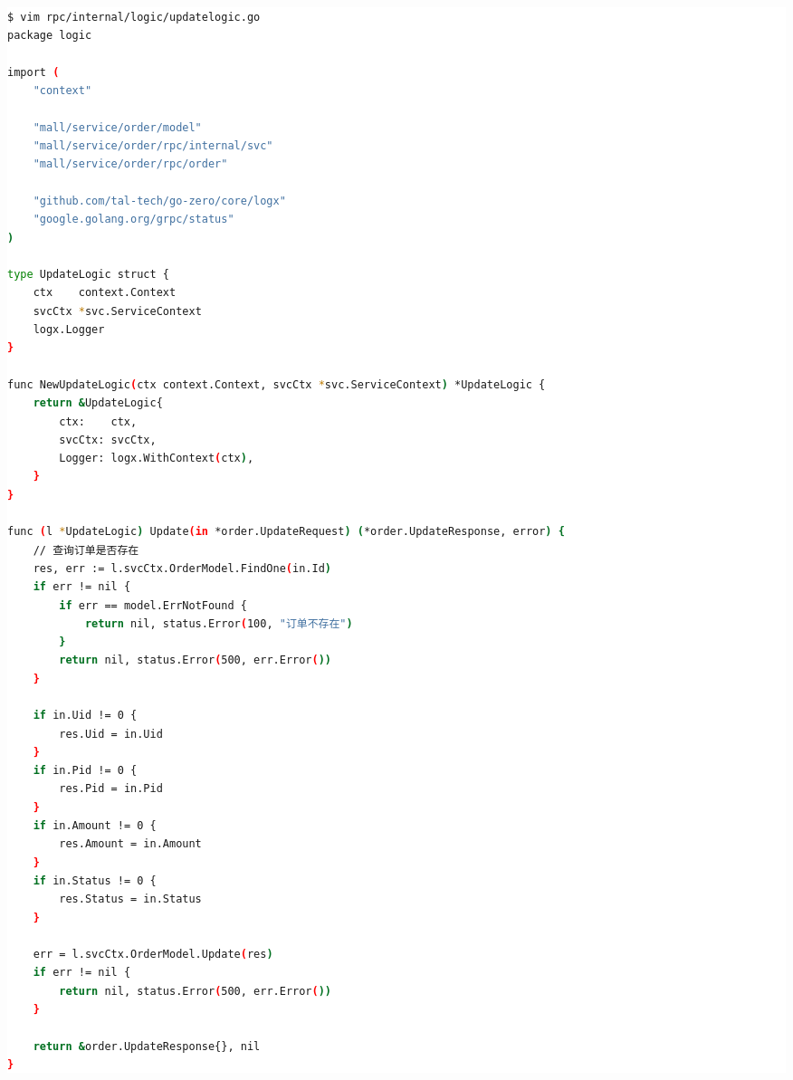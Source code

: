 ```bash
$ vim rpc/internal/logic/updatelogic.go
package logic

import (
    "context"

    "mall/service/order/model"
    "mall/service/order/rpc/internal/svc"
    "mall/service/order/rpc/order"

    "github.com/tal-tech/go-zero/core/logx"
    "google.golang.org/grpc/status"
)

type UpdateLogic struct {
    ctx    context.Context
    svcCtx *svc.ServiceContext
    logx.Logger
}

func NewUpdateLogic(ctx context.Context, svcCtx *svc.ServiceContext) *UpdateLogic {
    return &UpdateLogic{
        ctx:    ctx,
        svcCtx: svcCtx,
        Logger: logx.WithContext(ctx),
    }
}

func (l *UpdateLogic) Update(in *order.UpdateRequest) (*order.UpdateResponse, error) {
    // 查询订单是否存在
    res, err := l.svcCtx.OrderModel.FindOne(in.Id)
    if err != nil {
        if err == model.ErrNotFound {
            return nil, status.Error(100, "订单不存在")
        }
        return nil, status.Error(500, err.Error())
    }

    if in.Uid != 0 {
        res.Uid = in.Uid
    }
    if in.Pid != 0 {
        res.Pid = in.Pid
    }
    if in.Amount != 0 {
        res.Amount = in.Amount
    }
    if in.Status != 0 {
        res.Status = in.Status
    }

    err = l.svcCtx.OrderModel.Update(res)
    if err != nil {
        return nil, status.Error(500, err.Error())
    }

    return &order.UpdateResponse{}, nil
}
```
